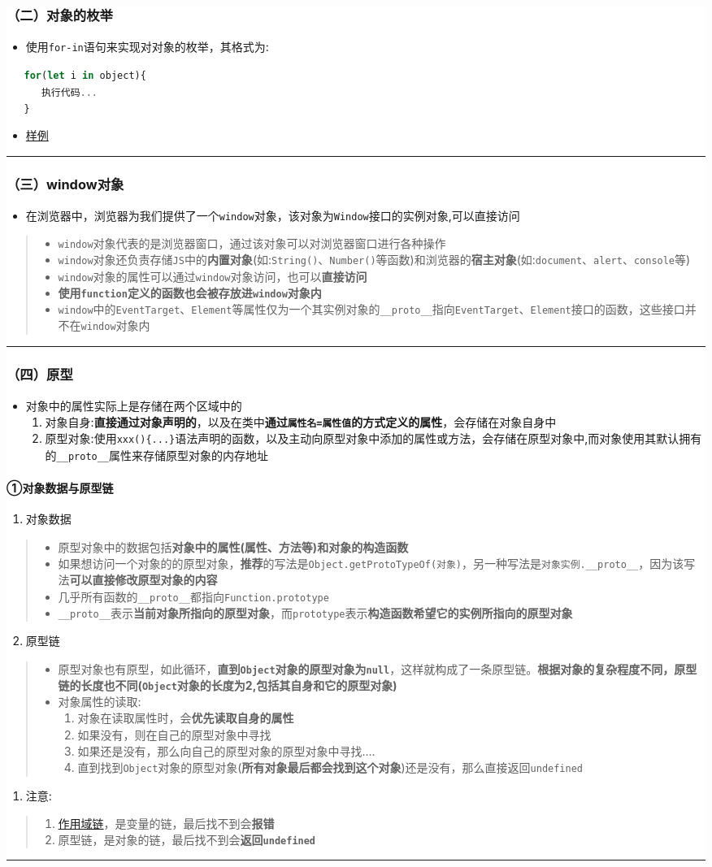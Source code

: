 
### （二）对象的枚举

+ 使用`for-in`语句来实现对对象的枚举，其格式为:
~~~js
   for(let i in object){
      执行代码...
   }
~~~
+ [样例](../笔记代码/源码/JavaScript/JS_对象_枚举属性.html)

---

### （三）window对象

+ 在浏览器中，浏览器为我们提供了一个`window`对象，该对象为`Window`接口的实例对象,可以直接访问
> + `window`对象代表的是浏览器窗口，通过该对象可以对浏览器窗口进行各种操作
> + `window`对象还负责存储`JS`中的**内置对象**(如:`String()`、`Number()`等函数)和浏览器的**宿主对象**(如:`document`、`alert`、`console`等)
> + `window`对象的属性可以通过`window`对象访问，也可以**直接访问**
> + **使用`function`定义的函数也会被存放进`window`对象内**
> + `window`中的`EventTarget`、`Element`等属性仅为一个其实例对象的`__proto__`指向`EventTarget`、`Element`接口的函数，这些接口并不在`window`对象内

---

### （四）原型

+ 对象中的属性实际上是存储在两个区域中的
   1. 对象自身:**直接通过对象声明的**，以及在类中**通过`属性名=属性值`的方式定义的属性**，会存储在对象自身中
   2. 原型对象:使用`xxx(){...}`语法声明的函数，以及主动向原型对象中添加的属性或方法，会存储在原型对象中,而对象使用其默认拥有的`__proto__`属性来存储原型对象的内存地址

#### ①对象数据与原型链

1. 对象数据
> + 原型对象中的数据包括**对象中的属性(属性、方法等)**和**对象的构造函数**
> + 如果想访问一个对象的的原型对象，**推荐**的写法是`Object.getProtoTypeOf(对象)`，另一种写法是`对象实例.__proto__`，因为该写法**可以直接修改原型对象的内容**
> + 几乎所有函数的`__proto__`都指向`Function.prototype`
> + `__proto__`表示**当前对象所指向的原型对象**，而`prototype`表示**构造函数希望它的实例所指向的原型对象**
2. 原型链
> + 原型对象也有原型，如此循环，**直到`Object`对象的原型对象为`null`**，这样就构成了一条原型链。**根据对象的复杂程度不同，原型链的长度也不同(`Object`对象的长度为2,包括其自身和它的原型对象)**
> + 对象属性的读取:
>    1. 对象在读取属性时，会**优先读取自身的属性**
>    2. 如果没有，则在自己的原型对象中寻找
>    3. 如果还是没有，那么向自己的原型对象的原型对象中寻找....
>    4. 直到找到`Object`对象的原型对象(**所有对象最后都会找到这个对象**)还是没有，那么直接返回`undefined`
1. 注意:
> 1. [作用域链](#Scope_Chain)，是变量的链，最后找不到会**报错**
> 2. 原型链，是对象的链，最后找不到会**返回`undefined`**

---
